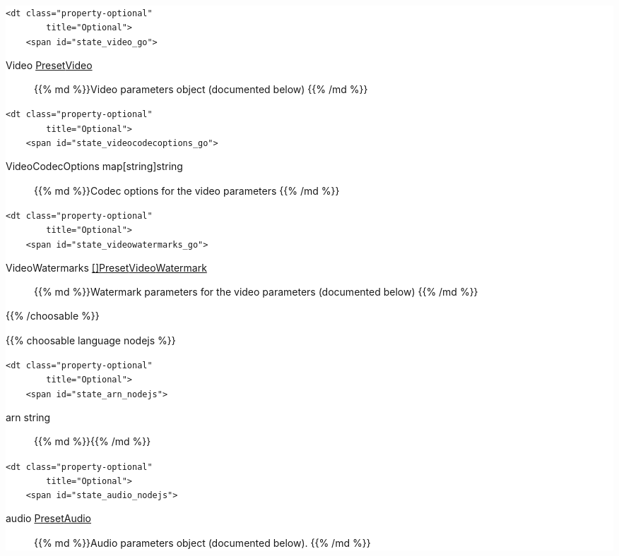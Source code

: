     <dt class="property-optional"
            title="Optional">
        <span id="state_video_go">
<a href="#state_video_go" style="color: inherit; text-decoration: inherit;">Video</a>
</span> 
        <span class="property-indicator"></span>
        <span class="property-type"><a href="#presetvideo">Preset<wbr>Video</a></span>
    </dt>
    <dd>{{% md %}}Video parameters object (documented below)
{{% /md %}}</dd>

    <dt class="property-optional"
            title="Optional">
        <span id="state_videocodecoptions_go">
<a href="#state_videocodecoptions_go" style="color: inherit; text-decoration: inherit;">Video<wbr>Codec<wbr>Options</a>
</span> 
        <span class="property-indicator"></span>
        <span class="property-type">map[string]string</span>
    </dt>
    <dd>{{% md %}}Codec options for the video parameters
{{% /md %}}</dd>

    <dt class="property-optional"
            title="Optional">
        <span id="state_videowatermarks_go">
<a href="#state_videowatermarks_go" style="color: inherit; text-decoration: inherit;">Video<wbr>Watermarks</a>
</span> 
        <span class="property-indicator"></span>
        <span class="property-type"><a href="#presetvideowatermark">[]Preset<wbr>Video<wbr>Watermark</a></span>
    </dt>
    <dd>{{% md %}}Watermark parameters for the video parameters (documented below)
{{% /md %}}</dd>

</dl>
{{% /choosable %}}


{{% choosable language nodejs %}}
<dl class="resources-properties">

    <dt class="property-optional"
            title="Optional">
        <span id="state_arn_nodejs">
<a href="#state_arn_nodejs" style="color: inherit; text-decoration: inherit;">arn</a>
</span> 
        <span class="property-indicator"></span>
        <span class="property-type">string</span>
    </dt>
    <dd>{{% md %}}{{% /md %}}</dd>

    <dt class="property-optional"
            title="Optional">
        <span id="state_audio_nodejs">
<a href="#state_audio_nodejs" style="color: inherit; text-decoration: inherit;">audio</a>
</span> 
        <span class="property-indicator"></span>
        <span class="property-type"><a href="#presetaudio">Preset<wbr>Audio</a></span>
    </dt>
    <dd>{{% md %}}Audio parameters object (documented below).
{{% /md %}}</dd>
